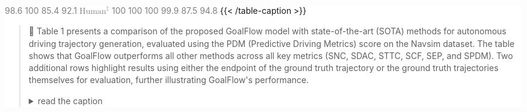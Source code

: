 <td class="ltx_td ltx_align_center ltx_border_t" id="S4.T1.13.13.13.8"><span class="ltx_text" id="S4.T1.13.13.13.8.1" style="color:#808080;">98.6</span></td>
<td class="ltx_td ltx_align_center ltx_border_t" id="S4.T1.13.13.13.9"><span class="ltx_text" id="S4.T1.13.13.13.9.1" style="color:#808080;">100</span></td>
<td class="ltx_td ltx_align_center ltx_border_t" id="S4.T1.13.13.13.10"><span class="ltx_text" id="S4.T1.13.13.13.10.1" style="color:#808080;">85.4</span></td>
<td class="ltx_td ltx_align_center ltx_border_t" id="S4.T1.13.13.13.11"><span class="ltx_text" id="S4.T1.13.13.13.11.1" style="color:#808080;">92.1</span></td>
</tr>
<tr class="ltx_tr" id="S4.T1.14.14.14">
<td class="ltx_td ltx_align_left ltx_border_bb" id="S4.T1.14.14.14.1"><math alttext="\text{Human}^{{\ddagger}}" class="ltx_Math" display="inline" id="S4.T1.14.14.14.1.m1.1"><semantics id="S4.T1.14.14.14.1.m1.1a"><msup id="S4.T1.14.14.14.1.m1.1.1" xref="S4.T1.14.14.14.1.m1.1.1.cmml"><mtext id="S4.T1.14.14.14.1.m1.1.1.2" mathcolor="#808080" xref="S4.T1.14.14.14.1.m1.1.1.2a.cmml">Human</mtext><mo id="S4.T1.14.14.14.1.m1.1.1.3" mathcolor="#808080" xref="S4.T1.14.14.14.1.m1.1.1.3.cmml">‡</mo></msup><annotation-xml encoding="MathML-Content" id="S4.T1.14.14.14.1.m1.1b"><apply id="S4.T1.14.14.14.1.m1.1.1.cmml" xref="S4.T1.14.14.14.1.m1.1.1"><csymbol cd="ambiguous" id="S4.T1.14.14.14.1.m1.1.1.1.cmml" xref="S4.T1.14.14.14.1.m1.1.1">superscript</csymbol><ci id="S4.T1.14.14.14.1.m1.1.1.2a.cmml" xref="S4.T1.14.14.14.1.m1.1.1.2"><mtext id="S4.T1.14.14.14.1.m1.1.1.2.cmml" xref="S4.T1.14.14.14.1.m1.1.1.2">Human</mtext></ci><ci id="S4.T1.14.14.14.1.m1.1.1.3.cmml" xref="S4.T1.14.14.14.1.m1.1.1.3">‡</ci></apply></annotation-xml><annotation encoding="application/x-tex" id="S4.T1.14.14.14.1.m1.1c">\text{Human}^{{\ddagger}}</annotation><annotation encoding="application/x-llamapun" id="S4.T1.14.14.14.1.m1.1d">Human start_POSTSUPERSCRIPT ‡ end_POSTSUPERSCRIPT</annotation></semantics></math></td>
<td class="ltx_td ltx_border_bb" id="S4.T1.14.14.14.2"></td>
<td class="ltx_td ltx_border_bb" id="S4.T1.14.14.14.3"></td>
<td class="ltx_td ltx_border_bb" id="S4.T1.14.14.14.4"></td>
<td class="ltx_td ltx_border_bb" id="S4.T1.14.14.14.5"></td>
<td class="ltx_td ltx_align_center ltx_border_bb" id="S4.T1.14.14.14.6"><span class="ltx_text" id="S4.T1.14.14.14.6.1" style="color:#808080;">100</span></td>
<td class="ltx_td ltx_align_center ltx_border_bb" id="S4.T1.14.14.14.7"><span class="ltx_text" id="S4.T1.14.14.14.7.1" style="color:#808080;">100</span></td>
<td class="ltx_td ltx_align_center ltx_border_bb" id="S4.T1.14.14.14.8"><span class="ltx_text" id="S4.T1.14.14.14.8.1" style="color:#808080;">100</span></td>
<td class="ltx_td ltx_align_center ltx_border_bb" id="S4.T1.14.14.14.9"><span class="ltx_text" id="S4.T1.14.14.14.9.1" style="color:#808080;">99.9</span></td>
<td class="ltx_td ltx_align_center ltx_border_bb" id="S4.T1.14.14.14.10"><span class="ltx_text" id="S4.T1.14.14.14.10.1" style="color:#808080;">87.5</span></td>
<td class="ltx_td ltx_align_center ltx_border_bb" id="S4.T1.14.14.14.11"><span class="ltx_text" id="S4.T1.14.14.14.11.1" style="color:#808080;">94.8</span></td>
</tr>
</tbody>
</table>{{< /table-caption >}}

> 🔼 Table 1 presents a comparison of the proposed GoalFlow model with state-of-the-art (SOTA) methods for autonomous driving trajectory generation, evaluated using the PDM (Predictive Driving Metrics) score on the Navsim dataset.  The table shows that GoalFlow outperforms all other methods across all key metrics (SNC, SDAC, STTC, SCF, SEP, and SPDM).  Two additional rows highlight results using either the endpoint of the ground truth trajectory or the ground truth trajectories themselves for evaluation, further illustrating GoalFlow's performance.
> <details><summary>read the caption</summary></details>

